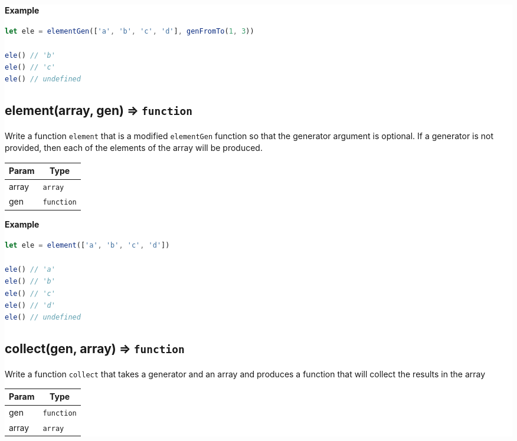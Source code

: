 **Example**

```js
let ele = elementGen(['a', 'b', 'c', 'd'], genFromTo(1, 3))

ele() // 'b'
ele() // 'c'
ele() // undefined
```

<a name="element"></a>

## element(array, gen) ⇒ <code>function</code>

Write a function `element` that is a
modified `elementGen` function so that
the generator argument is optional.
If a generator is not provided, then
each of the elements of the array
will be produced.

| Param | Type                  |
| ----- | --------------------- |
| array | <code>array</code>    |
| gen   | <code>function</code> |

**Example**

```js
let ele = element(['a', 'b', 'c', 'd'])

ele() // 'a'
ele() // 'b'
ele() // 'c'
ele() // 'd'
ele() // undefined
```

<a name="collect"></a>

## collect(gen, array) ⇒ <code>function</code>

Write a function `collect` that takes a
generator and an array and produces
a function that will collect the results
in the array

| Param | Type                  |
| ----- | --------------------- |
| gen   | <code>function</code> |
| array | <code>array</code>    |
